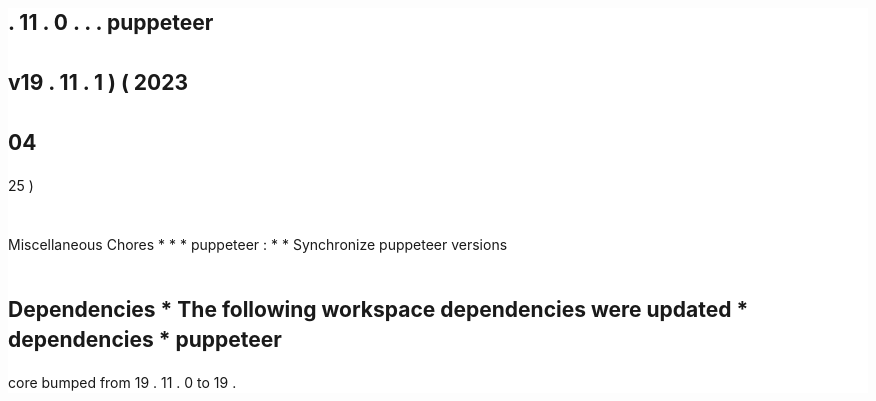 .
11
.
0
.
.
.
puppeteer
-
v19
.
11
.
1
)
(
2023
-
04
-
25
)
#
#
#
Miscellaneous
Chores
*
*
*
puppeteer
:
*
*
Synchronize
puppeteer
versions
#
#
#
Dependencies
*
The
following
workspace
dependencies
were
updated
*
dependencies
*
puppeteer
-
core
bumped
from
19
.
11
.
0
to
19
.
